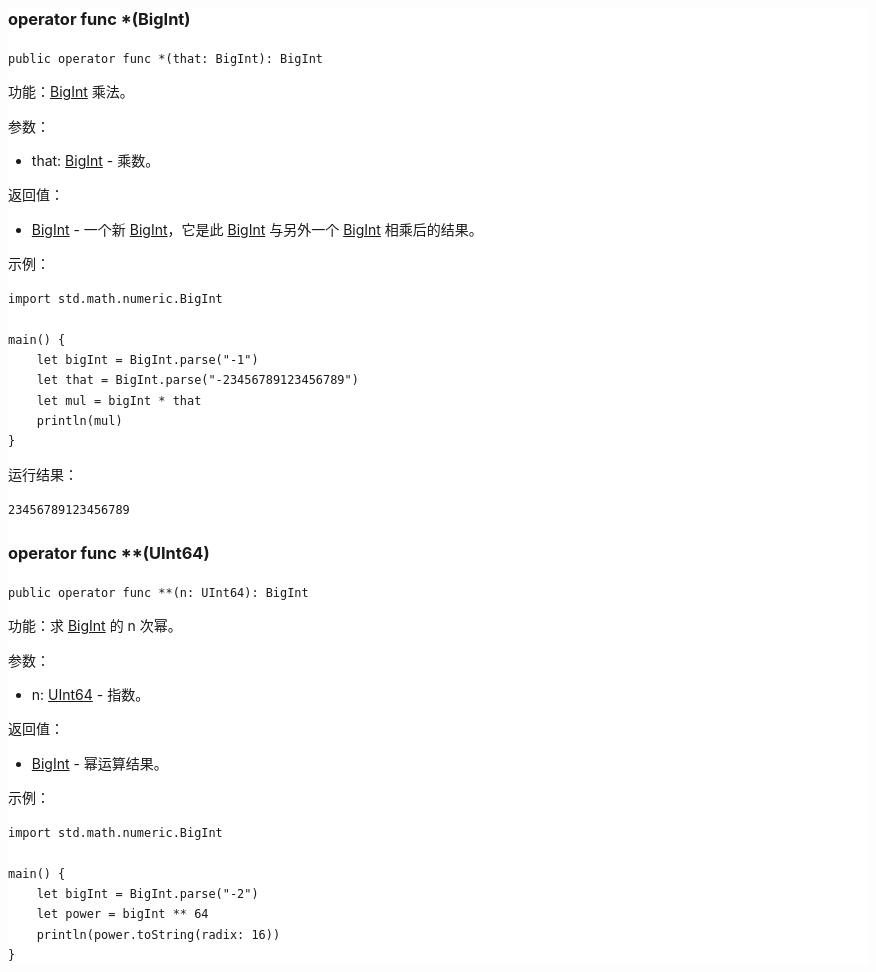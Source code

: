 ### operator func *(BigInt)

```cangjie
public operator func *(that: BigInt): BigInt
```

功能：[BigInt](math_numeric_package_structs.md#struct-bigint) 乘法。

参数：

- that: [BigInt](math_numeric_package_structs.md#struct-bigint) - 乘数。

返回值：

- [BigInt](math_numeric_package_structs.md#struct-bigint) - 一个新 [BigInt](math_numeric_package_structs.md#struct-bigint)，它是此 [BigInt](math_numeric_package_structs.md#struct-bigint) 与另外一个 [BigInt](math_numeric_package_structs.md#struct-bigint) 相乘后的结果。

示例：

```cangjie
import std.math.numeric.BigInt

main() {
    let bigInt = BigInt.parse("-1")
    let that = BigInt.parse("-23456789123456789")
    let mul = bigInt * that
    println(mul)
}
```

运行结果：

```text
23456789123456789
```

### operator func **(UInt64)

```cangjie
public operator func **(n: UInt64): BigInt
```

功能：求 [BigInt](math_numeric_package_structs.md#struct-bigint) 的 n 次幂。

参数：

- n: [UInt64](../../core/core_package_api/core_package_intrinsics.md#uint64) - 指数。

返回值：

- [BigInt](math_numeric_package_structs.md#struct-bigint) - 幂运算结果。

示例：

```cangjie
import std.math.numeric.BigInt

main() {
    let bigInt = BigInt.parse("-2")
    let power = bigInt ** 64
    println(power.toString(radix: 16))
}
```
